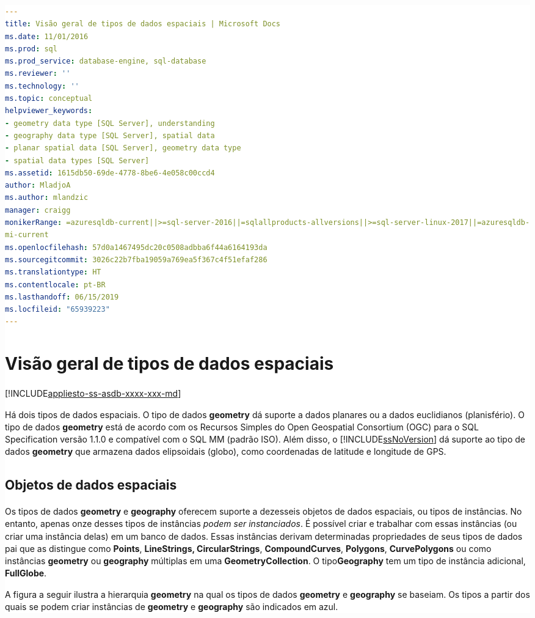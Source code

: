 ```yaml
---
title: Visão geral de tipos de dados espaciais | Microsoft Docs
ms.date: 11/01/2016
ms.prod: sql
ms.prod_service: database-engine, sql-database
ms.reviewer: ''
ms.technology: ''
ms.topic: conceptual
helpviewer_keywords:
- geometry data type [SQL Server], understanding
- geography data type [SQL Server], spatial data
- planar spatial data [SQL Server], geometry data type
- spatial data types [SQL Server]
ms.assetid: 1615db50-69de-4778-8be6-4e058c00ccd4
author: MladjoA
ms.author: mlandzic
manager: craigg
monikerRange: =azuresqldb-current||>=sql-server-2016||=sqlallproducts-allversions||>=sql-server-linux-2017||=azuresqldb-mi-current
ms.openlocfilehash: 57d0a1467495dc20c0508adbba6f44a6164193da
ms.sourcegitcommit: 3026c22b7fba19059a769ea5f367c4f51efaf286
ms.translationtype: HT
ms.contentlocale: pt-BR
ms.lasthandoff: 06/15/2019
ms.locfileid: "65939223"
---
```

# <a name="spatial-data-types-overview"></a>Visão geral de tipos de dados espaciais
[!INCLUDE[appliesto-ss-asdb-xxxx-xxx-md](../../includes/appliesto-ss-asdb-xxxx-xxx-md.md)]
  
Há dois tipos de dados espaciais. O tipo de dados **geometry** dá suporte a dados planares ou a dados euclidianos (planisfério). O tipo de dados **geometry** está de acordo com os Recursos Simples do Open Geospatial Consortium (OGC) para o SQL Specification versão 1.1.0 e compatível com o SQL MM (padrão ISO).
Além disso, o [!INCLUDE[ssNoVersion](../../includes/ssnoversion-md.md)] dá suporte ao tipo de dados **geometry** que armazena dados elipsoidais (globo), como coordenadas de latitude e longitude de GPS.

##  <a name="objects"></a> Objetos de dados espaciais  
Os tipos de dados **geometry** e **geography** oferecem suporte a dezesseis objetos de dados espaciais, ou tipos de instâncias. No entanto, apenas onze desses tipos de instâncias *podem ser instanciados*. É possível criar e trabalhar com essas instâncias (ou criar uma instância delas) em um banco de dados. Essas instâncias derivam determinadas propriedades de seus tipos de dados pai que as distingue como **Points**, **LineStrings, CircularStrings**, **CompoundCurves**, **Polygons**, **CurvePolygons** ou como instâncias **geometry** ou **geography** múltiplas em uma **GeometryCollection**. O tipo**Geography** tem um tipo de instância adicional, **FullGlobe**.  

A figura a seguir ilustra a hierarquia **geometry** na qual os tipos de dados **geometry** e **geography** se baseiam. Os tipos a partir dos quais se podem criar instâncias de **geometry** e **geography** são indicados em azul.  

